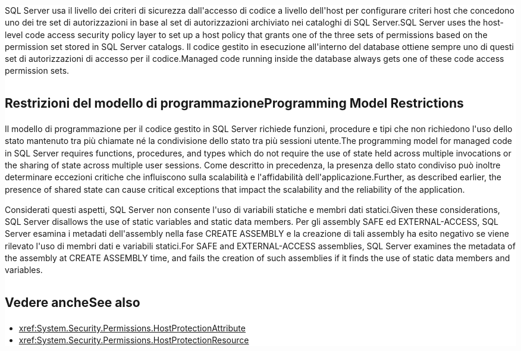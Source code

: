  <span data-ttu-id="b4823-344">SQL Server usa il livello dei criteri di sicurezza dall'accesso di codice a livello dell'host per configurare criteri host che concedono uno dei tre set di autorizzazioni in base al set di autorizzazioni archiviato nei cataloghi di SQL Server.</span><span class="sxs-lookup"><span data-stu-id="b4823-344">SQL Server uses the host-level code access security policy layer to set up a host policy that grants one of the three sets of permissions based on the permission set stored in SQL Server catalogs.</span></span> <span data-ttu-id="b4823-345">Il codice gestito in esecuzione all'interno del database ottiene sempre uno di questi set di autorizzazioni di accesso per il codice.</span><span class="sxs-lookup"><span data-stu-id="b4823-345">Managed code running inside the database always gets one of these code access permission sets.</span></span>  
  
## <a name="programming-model-restrictions"></a><span data-ttu-id="b4823-346">Restrizioni del modello di programmazione</span><span class="sxs-lookup"><span data-stu-id="b4823-346">Programming Model Restrictions</span></span>  
 <span data-ttu-id="b4823-347">Il modello di programmazione per il codice gestito in SQL Server richiede funzioni, procedure e tipi che non richiedono l'uso dello stato mantenuto tra più chiamate né la condivisione dello stato tra più sessioni utente.</span><span class="sxs-lookup"><span data-stu-id="b4823-347">The programming model for managed code in SQL Server requires functions, procedures, and types which do not require the use of state held across multiple invocations or the sharing of state across multiple user sessions.</span></span> <span data-ttu-id="b4823-348">Come descritto in precedenza, la presenza dello stato condiviso può inoltre determinare eccezioni critiche che influiscono sulla scalabilità e l'affidabilità dell'applicazione.</span><span class="sxs-lookup"><span data-stu-id="b4823-348">Further, as described earlier, the presence of shared state can cause critical exceptions that impact the scalability and the reliability of the application.</span></span>  
  
 <span data-ttu-id="b4823-349">Considerati questi aspetti, SQL Server non consente l'uso di variabili statiche e membri dati statici.</span><span class="sxs-lookup"><span data-stu-id="b4823-349">Given these considerations, SQL Server disallows the use of static variables and static data members.</span></span> <span data-ttu-id="b4823-350">Per gli assembly SAFE ed EXTERNAL-ACCESS, SQL Server esamina i metadati dell'assembly nella fase CREATE ASSEMBLY e la creazione di tali assembly ha esito negativo se viene rilevato l'uso di membri dati e variabili statici.</span><span class="sxs-lookup"><span data-stu-id="b4823-350">For SAFE and EXTERNAL-ACCESS assemblies, SQL Server examines the metadata of the assembly at CREATE ASSEMBLY time, and fails the creation of such assemblies if it finds the use of static data members and variables.</span></span>  
  
## <a name="see-also"></a><span data-ttu-id="b4823-351">Vedere anche</span><span class="sxs-lookup"><span data-stu-id="b4823-351">See also</span></span>

- <xref:System.Security.Permissions.HostProtectionAttribute>
- <xref:System.Security.Permissions.HostProtectionResource>
